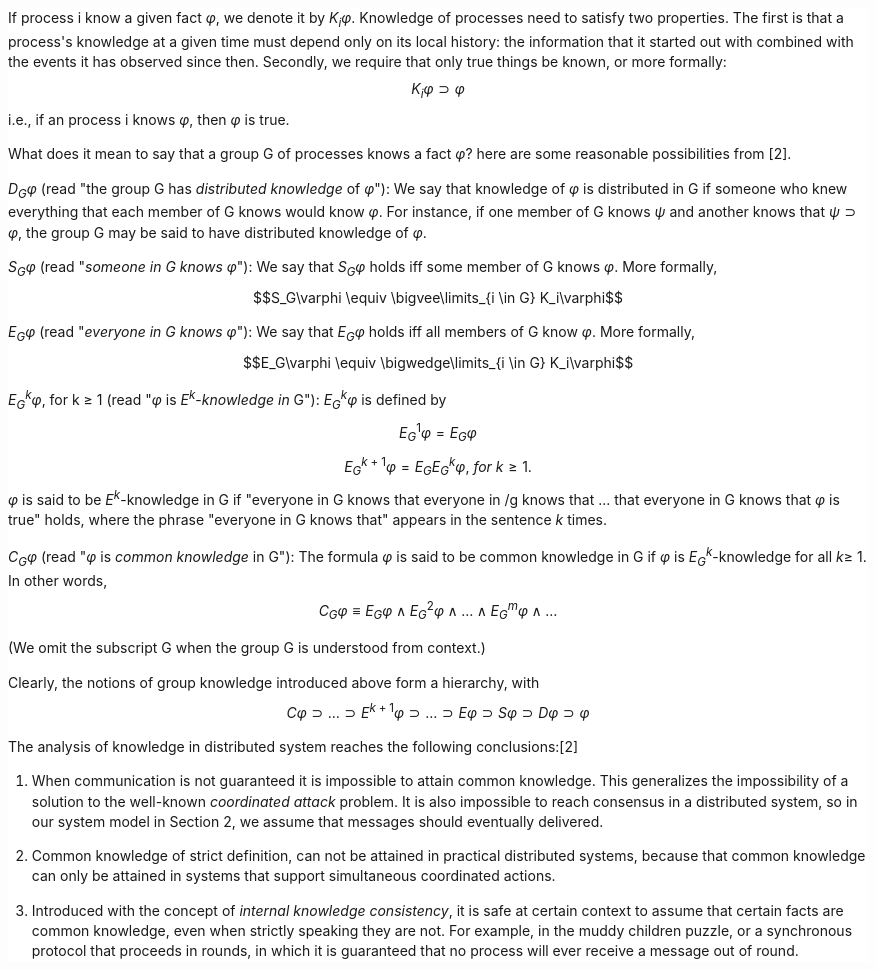 If process i know a given fact $\varphi$, we denote it by $K_i\varphi$. Knowledge of processes need to satisfy two properties. The first is that a process's knowledge at a given time must depend only on its local history: the information that it started out with combined with the events it has observed since then. Secondly, we require that only true things be known, or more formally:
$$K_i\varphi \supset \varphi$$
i.e., if an process i knows $\varphi$, then $\varphi$ is true. 

What does it mean to say that a group G of processes knows a fact $\varphi$? here are some reasonable possibilities from [2].

$D_G\varphi$  (read "the group G has *distributed knowledge* of $\varphi$"): We say that knowledge of $\varphi$ is distributed in G if someone who knew everything that each member of G knows would know $\varphi$. For instance, if one member of G knows $\psi$ and another knows that $\psi \supset \varphi$, the group G may be said to have distributed knowledge of $\varphi$.

$S_G\varphi$  (read "*someone in G knows* $\varphi$"): We say that $S_G\varphi$ holds iff some member of G knows $\varphi$. More formally,
$$S_G\varphi \equiv \bigvee\limits_{i \in G} K_i\varphi$$

$E_G\varphi$ (read "*everyone in G knows* $\varphi$"): We say that $E_G \varphi$ holds iff all members of G know $\varphi$. More formally,
$$E_G\varphi \equiv \bigwedge\limits_{i \in G} K_i\varphi$$

$E_G^k\varphi$, for k $\ge$ 1 (read "$\varphi$ is $E^k$-*knowledge in* G"): $E_G^k\varphi$ is defined by
$$E_G^1\varphi = E_G\varphi$$
$$E_G^{k+1}\varphi = E_GE_G^k\varphi, \ for\ k \ge 1. $$
$\varphi$ is said to be $E^k$-knowledge in G if "everyone in G knows that everyone in /g knows that ... that everyone in G knows that $\varphi$ is true" holds, where the phrase "everyone in G knows that" appears in the sentence $k$ times.

$C_G\varphi$ (read "$\varphi$ is *common knowledge* in G"): The formula $\varphi$ is said to be common knowledge in G if $\varphi$ is $E_G^k$-knowledge for all $k \ge$ 1. In other words,
$$C_G\varphi \equiv E_G\varphi \wedge E_G^2\varphi \wedge \dots \wedge E_G^m\varphi \wedge \dots $$

(We omit the subscript G when the group G is understood from context.)

Clearly, the notions of group knowledge introduced above form a hierarchy, with
$$C\varphi \supset \dots \supset E^{k+1}\varphi \supset \dots \supset E\varphi \supset S\varphi \supset D\varphi \supset \varphi$$

The analysis of knowledge in distributed system reaches the following conclusions:[2]

1. When communication is not guaranteed it is impossible to attain common knowledge. This generalizes the impossibility of a solution to the well-known *coordinated attack* problem. It is also impossible to reach consensus in a distributed system, so in our system model in Section 2, we assume that messages should eventually delivered.

2. Common knowledge of strict definition, can not be attained in practical distributed systems, because that common knowledge can only be attained in systems that support simultaneous coordinated actions.

3. Introduced with the concept of *internal knowledge consistency*, it is safe at certain context to assume that certain facts are common knowledge, even when strictly speaking they are not. For example, in the muddy children puzzle, or a synchronous protocol that proceeds in rounds, in which it is guaranteed that no process will ever receive a message out of round.
